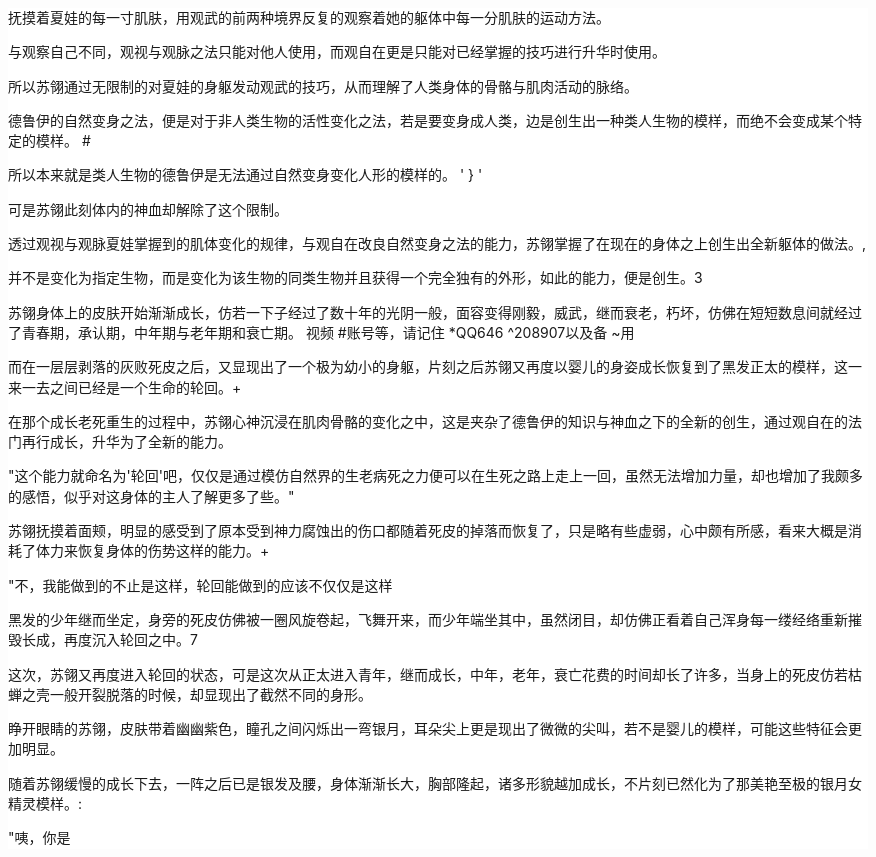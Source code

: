 抚摸着夏娃的每一寸肌肤，用观武的前两种境界反复的观察着她的躯体中每一分肌肤的运动方法。



与观察自己不同，观视与观脉之法只能对他人使用，而观自在更是只能对已经掌握的技巧进行升华时使用。



所以苏翎通过无限制的对夏娃的身躯发动观武的技巧，从而理解了人类身体的骨骼与肌肉活动的脉络。



德鲁伊的自然变身之法，便是对于非人类生物的活性变化之法，若是要变身成人类，边是创生出一种类人生物的模样，而绝不会变成某个特定的模样。 #



所以本来就是类人生物的德鲁伊是无法通过自然变身变化人形的模样的。 ' } '



可是苏翎此刻体内的神血却解除了这个限制。



透过观视与观脉夏娃掌握到的肌体变化的规律，与观自在改良自然变身之法的能力，苏翎掌握了在现在的身体之上创生出全新躯体的做法。,



并不是变化为指定生物，而是变化为该生物的同类生物并且获得一个完全独有的外形，如此的能力，便是创生。3



苏翎身体上的皮肤开始渐渐成长，仿若一下子经过了数十年的光阴一般，面容变得刚毅，威武，继而衰老，朽坏，仿佛在短短数息间就经过了青春期，承认期，中年期与老年期和衰亡期。 视频 #账号等，请记住 *QQ646 ^208907以及备 ~用



而在一层层剥落的灰败死皮之后，又显现出了一个极为幼小的身躯，片刻之后苏翎又再度以婴儿的身姿成长恢复到了黑发正太的模样，这一来一去之间已经是一个生命的轮回。+



在那个成长老死重生的过程中，苏翎心神沉浸在肌肉骨骼的变化之中，这是夹杂了德鲁伊的知识与神血之下的全新的创生，通过观自在的法门再行成长，升华为了全新的能力。



"这个能力就命名为'轮回'吧，仅仅是通过模仿自然界的生老病死之力便可以在生死之路上走上一回，虽然无法增加力量，却也增加了我颇多的感悟，似乎对这身体的主人了解更多了些。"



苏翎抚摸着面颊，明显的感受到了原本受到神力腐蚀出的伤口都随着死皮的掉落而恢复了，只是略有些虚弱，心中颇有所感，看来大概是消耗了体力来恢复身体的伤势这样的能力。+



"不，我能做到的不止是这样，轮回能做到的应该不仅仅是这样



黑发的少年继而坐定，身旁的死皮仿佛被一圈风旋卷起，飞舞开来，而少年端坐其中，虽然闭目，却仿佛正看着自己浑身每一缕经络重新摧毁长成，再度沉入轮回之中。7



这次，苏翎又再度进入轮回的状态，可是这次从正太进入青年，继而成长，中年，老年，衰亡花费的时间却长了许多，当身上的死皮仿若枯蝉之壳一般开裂脱落的时候，却显现出了截然不同的身形。



睁开眼睛的苏翎，皮肤带着幽幽紫色，瞳孔之间闪烁出一弯银月，耳朵尖上更是现出了微微的尖叫，若不是婴儿的模样，可能这些特征会更加明显。



随着苏翎缓慢的成长下去，一阵之后已是银发及腰，身体渐渐长大，胸部隆起，诸多形貌越加成长，不片刻已然化为了那美艳至极的银月女精灵模样。:



"咦，你是

